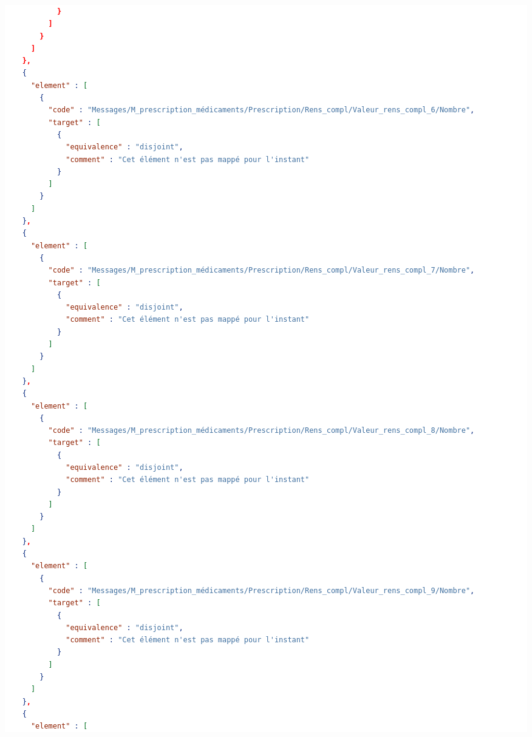 ```json
            }
          ]
        }
      ]
    },
    {
      "element" : [
        {
          "code" : "Messages/M_prescription_médicaments/Prescription/Rens_compl/Valeur_rens_compl_6/Nombre",
          "target" : [
            {
              "equivalence" : "disjoint",
              "comment" : "Cet élément n'est pas mappé pour l'instant"
            }
          ]
        }
      ]
    },
    {
      "element" : [
        {
          "code" : "Messages/M_prescription_médicaments/Prescription/Rens_compl/Valeur_rens_compl_7/Nombre",
          "target" : [
            {
              "equivalence" : "disjoint",
              "comment" : "Cet élément n'est pas mappé pour l'instant"
            }
          ]
        }
      ]
    },
    {
      "element" : [
        {
          "code" : "Messages/M_prescription_médicaments/Prescription/Rens_compl/Valeur_rens_compl_8/Nombre",
          "target" : [
            {
              "equivalence" : "disjoint",
              "comment" : "Cet élément n'est pas mappé pour l'instant"
            }
          ]
        }
      ]
    },
    {
      "element" : [
        {
          "code" : "Messages/M_prescription_médicaments/Prescription/Rens_compl/Valeur_rens_compl_9/Nombre",
          "target" : [
            {
              "equivalence" : "disjoint",
              "comment" : "Cet élément n'est pas mappé pour l'instant"
            }
          ]
        }
      ]
    },
    {
      "element" : [
```